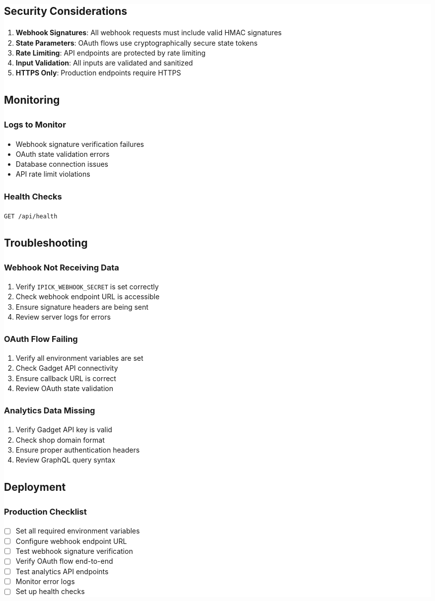 ## Security Considerations

1. **Webhook Signatures**: All webhook requests must include valid HMAC signatures
2. **State Parameters**: OAuth flows use cryptographically secure state tokens
3. **Rate Limiting**: API endpoints are protected by rate limiting
4. **Input Validation**: All inputs are validated and sanitized
5. **HTTPS Only**: Production endpoints require HTTPS

## Monitoring

### Logs to Monitor
- Webhook signature verification failures
- OAuth state validation errors
- Database connection issues
- API rate limit violations

### Health Checks
```http
GET /api/health
```

## Troubleshooting

### Webhook Not Receiving Data
1. Verify `IPICK_WEBHOOK_SECRET` is set correctly
2. Check webhook endpoint URL is accessible
3. Ensure signature headers are being sent
4. Review server logs for errors

### OAuth Flow Failing
1. Verify all environment variables are set
2. Check Gadget API connectivity
3. Ensure callback URL is correct
4. Review OAuth state validation

### Analytics Data Missing
1. Verify Gadget API key is valid
2. Check shop domain format
3. Ensure proper authentication headers
4. Review GraphQL query syntax

## Deployment

### Production Checklist
- [ ] Set all required environment variables
- [ ] Configure webhook endpoint URL
- [ ] Test webhook signature verification
- [ ] Verify OAuth flow end-to-end
- [ ] Test analytics API endpoints
- [ ] Monitor error logs
- [ ] Set up health checks
